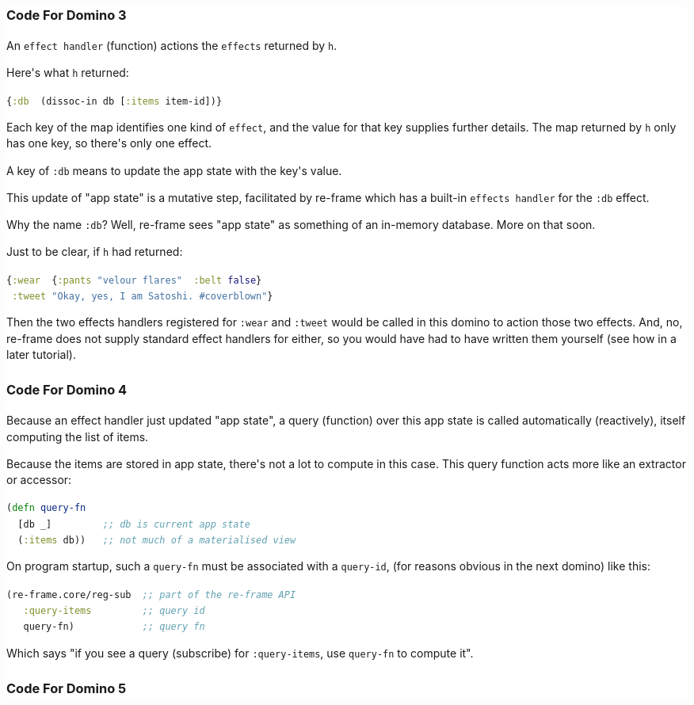 ### Code For Domino 3

An `effect handler` (function) actions the `effects` returned by `h`.

Here's what `h` returned:
```clj
{:db  (dissoc-in db [:items item-id])}
```
Each key of the map identifies one kind 
of `effect`, and the value for that key supplies further details. 
The map returned by `h` only has one key, so there's only one effect.

A key of `:db` means to update the app state with the key's value.

This update of "app state" is a mutative step, facilitated by re-frame
which has a built-in `effects handler` for the `:db` effect.

Why the name `:db`?  Well, re-frame sees "app state" as something of an in-memory 
database. More on that soon.

Just to be clear, if `h` had returned: 
```clj
{:wear  {:pants "velour flares"  :belt false}
 :tweet "Okay, yes, I am Satoshi. #coverblown"}
```
Then the two effects handlers registered for `:wear` and `:tweet` would 
be called in this domino to action those two effects. And, no, re-frame 
does not supply standard effect handlers for either, so you would have had 
to have written them yourself (see how in a later tutorial).

### Code For Domino 4

Because an effect handler just updated "app state",
a query (function) over this app state is called automatically (reactively), 
itself computing the list of items.

Because the items are stored in app state, there's not a lot 
to compute in this case. This 
query function acts more like an extractor or accessor:
```clj
(defn query-fn
  [db _]         ;; db is current app state
  (:items db))   ;; not much of a materialised view
```

On program startup, such a `query-fn` must be associated with a `query-id`, 
(for reasons obvious in the next domino) like this:
```clj
(re-frame.core/reg-sub  ;; part of the re-frame API
   :query-items         ;; query id  
   query-fn)            ;; query fn
```
Which says "if you see a query (subscribe) for `:query-items`, 
use `query-fn` to compute it".

### Code For Domino 5


[rum]: https://github.com/tonsky/rum
[derivatives]: https://github.com/martinklepsch/derivatives
[implementation]: https://github.com/chpill/re-frankenstein/tree/6353a6a8bd93a88ad2f72e121b41fe53b6b48064/examples/todomvc/src/todomvc
[re-frame.rum]: https://github.com/chpill/re-frankenstein/blob/6353a6a8bd93a88ad2f72e121b41fe53b6b48064/src/re_frame/rum.cljs
[Dr Stein]: https://www.youtube.com/watch?v=3FFTQRmsK0k
[simple clock example]: https://github.com/chpill/re-frankenstein/blob/6353a6a8bd93a88ad2f72e121b41fe53b6b48064/examples/simple/src/simple/core.cljs
[reg-event-db, reg-event-fx or reg-event-ctx]: https://github.com/Day8/re-frame/blob/cf61b2db1da360687c6b247888b29fb58bedf7cb/src/re_frame/core.cljc#L77-L103
[See for yourself]: https://github.com/chpill/re-frankenstein/blob/6353a6a8bd93a88ad2f72e121b41fe53b6b48064/src/re_frame/frank.cljs#L86
[issue about global state]: https://github.com/Day8/re-frame/issues/137
[devcards]: https://github.com/bhauman/devcards